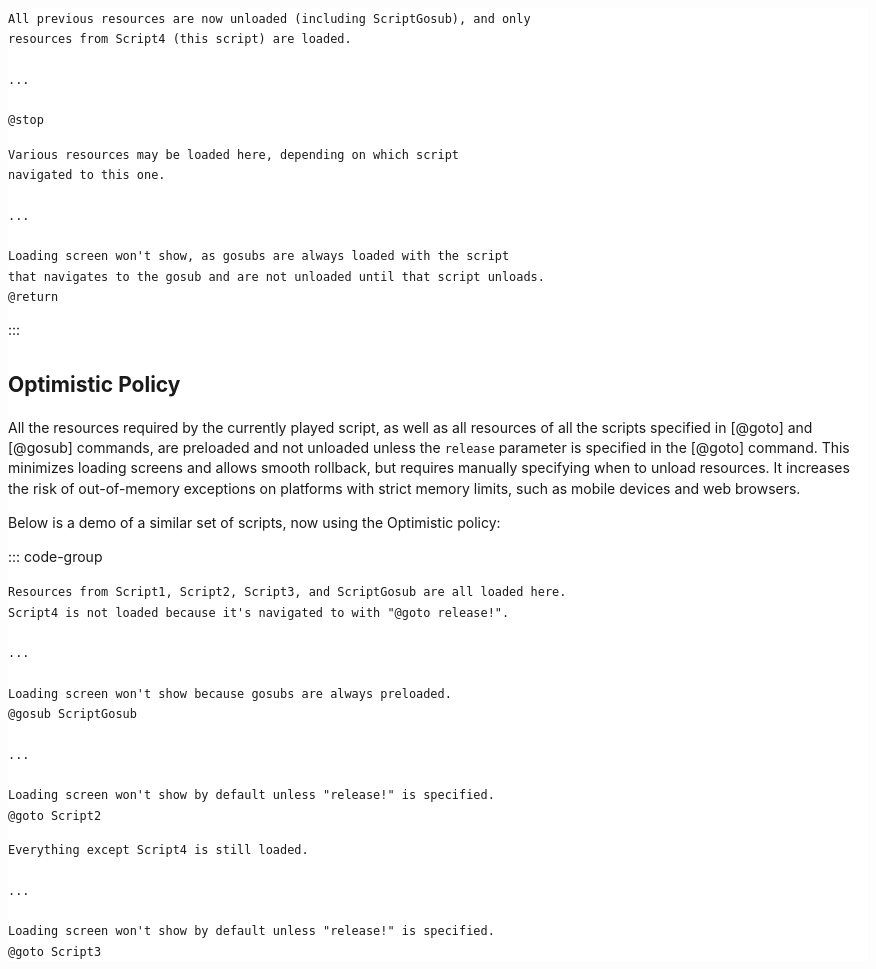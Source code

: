 ```nani [Script4.nani]
All previous resources are now unloaded (including ScriptGosub), and only
resources from Script4 (this script) are loaded.

...

@stop
```

```nani [ScriptGosub.nani]
Various resources may be loaded here, depending on which script
navigated to this one.

...

Loading screen won't show, as gosubs are always loaded with the script
that navigates to the gosub and are not unloaded until that script unloads.
@return
```

:::

## Optimistic Policy

All the resources required by the currently played script, as well as all resources of all the scripts specified in [@goto] and [@gosub] commands, are preloaded and not unloaded unless the `release` parameter is specified in the [@goto] command. This minimizes loading screens and allows smooth rollback, but requires manually specifying when to unload resources. It increases the risk of out-of-memory exceptions on platforms with strict memory limits, such as mobile devices and web browsers.

Below is a demo of a similar set of scripts, now using the Optimistic policy:

::: code-group

```nani [Script1.nani]
Resources from Script1, Script2, Script3, and ScriptGosub are all loaded here.
Script4 is not loaded because it's navigated to with "@goto release!".

...

Loading screen won't show because gosubs are always preloaded.
@gosub ScriptGosub

...

Loading screen won't show by default unless "release!" is specified.
@goto Script2
```

```nani [Script2.nani]
Everything except Script4 is still loaded.

...

Loading screen won't show by default unless "release!" is specified.
@goto Script3
```

